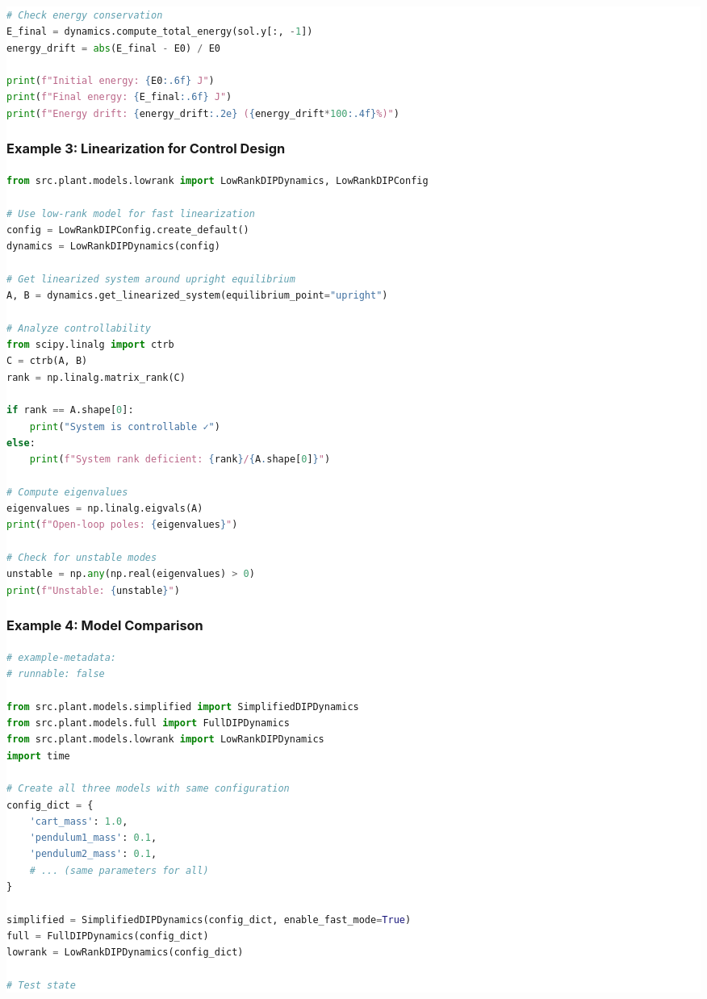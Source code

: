 ```python
# Check energy conservation
E_final = dynamics.compute_total_energy(sol.y[:, -1])
energy_drift = abs(E_final - E0) / E0

print(f"Initial energy: {E0:.6f} J")
print(f"Final energy: {E_final:.6f} J")
print(f"Energy drift: {energy_drift:.2e} ({energy_drift*100:.4f}%)")
```

### Example 3: Linearization for Control Design

```python
from src.plant.models.lowrank import LowRankDIPDynamics, LowRankDIPConfig

# Use low-rank model for fast linearization
config = LowRankDIPConfig.create_default()
dynamics = LowRankDIPDynamics(config)

# Get linearized system around upright equilibrium
A, B = dynamics.get_linearized_system(equilibrium_point="upright")

# Analyze controllability
from scipy.linalg import ctrb
C = ctrb(A, B)
rank = np.linalg.matrix_rank(C)

if rank == A.shape[0]:
    print("System is controllable ✓")
else:
    print(f"System rank deficient: {rank}/{A.shape[0]}")

# Compute eigenvalues
eigenvalues = np.linalg.eigvals(A)
print(f"Open-loop poles: {eigenvalues}")

# Check for unstable modes
unstable = np.any(np.real(eigenvalues) > 0)
print(f"Unstable: {unstable}")
```

### Example 4: Model Comparison

```python
# example-metadata:
# runnable: false

from src.plant.models.simplified import SimplifiedDIPDynamics
from src.plant.models.full import FullDIPDynamics
from src.plant.models.lowrank import LowRankDIPDynamics
import time

# Create all three models with same configuration
config_dict = {
    'cart_mass': 1.0,
    'pendulum1_mass': 0.1,
    'pendulum2_mass': 0.1,
    # ... (same parameters for all)
}

simplified = SimplifiedDIPDynamics(config_dict, enable_fast_mode=True)
full = FullDIPDynamics(config_dict)
lowrank = LowRankDIPDynamics(config_dict)

# Test state
```